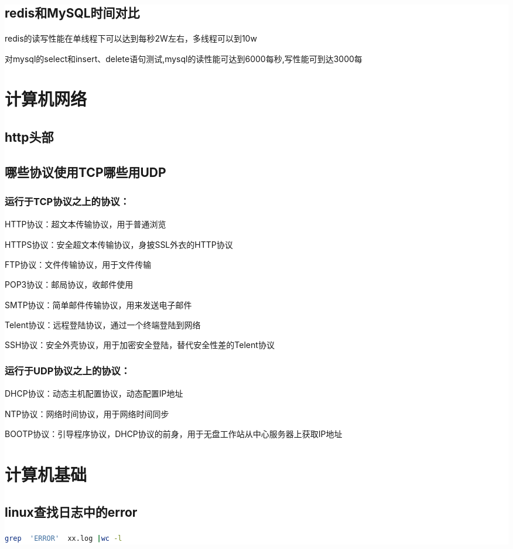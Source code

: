 ## redis和MySQL时间对比

redis的读写性能在单线程下可以达到每秒2W左右，多线程可以到10w

对mysql的select和insert、delete语句测试,mysql的读性能可达到6000每秒,写性能可到达3000每



# 计算机网络

## http头部





## 哪些协议使用TCP哪些用UDP

### 运行于TCP协议之上的协议：

HTTP协议：超文本传输协议，用于普通浏览

HTTPS协议：安全超文本传输协议，身披SSL外衣的HTTP协议

FTP协议：文件传输协议，用于文件传输

POP3协议：邮局协议，收邮件使用

SMTP协议：简单邮件传输协议，用来发送电子邮件

Telent协议：远程登陆协议，通过一个终端登陆到网络

SSH协议：安全外壳协议，用于加密安全登陆，替代安全性差的Telent协议

### 运行于UDP协议之上的协议：

DHCP协议：动态主机配置协议，动态配置IP地址

NTP协议：网络时间协议，用于网络时间同步

BOOTP协议：引导程序协议，DHCP协议的前身，用于无盘工作站从中心服务器上获取IP地址









# 计算机基础


## linux查找日志中的error

```bash
grep  'ERROR'  xx.log |wc -l
```
